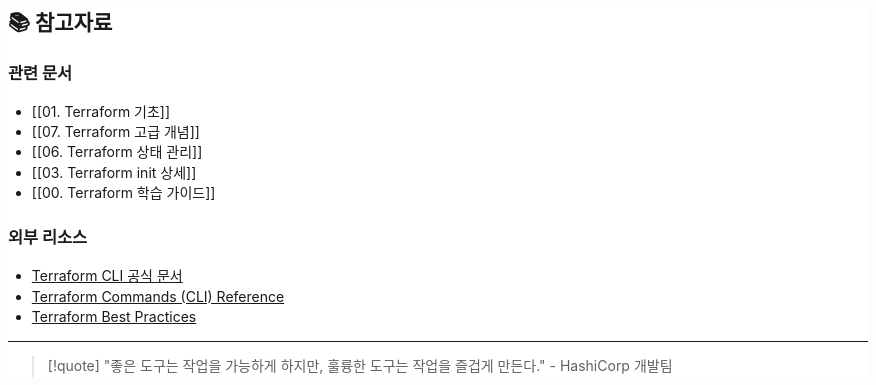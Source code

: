 
## 📚 참고자료

### 관련 문서
- [[01. Terraform 기초]]
- [[07. Terraform 고급 개념]]
- [[06. Terraform 상태 관리]]
- [[03. Terraform init 상세]]
- [[00. Terraform 학습 가이드]]

### 외부 리소스
- [Terraform CLI 공식 문서](https://www.terraform.io/cli)
- [Terraform Commands (CLI) Reference](https://www.terraform.io/cli/commands)
- [Terraform Best Practices](https://www.terraform-best-practices.com/)

---

> [!quote]
> "좋은 도구는 작업을 가능하게 하지만, 훌륭한 도구는 작업을 즐겁게 만든다." - HashiCorp 개발팀